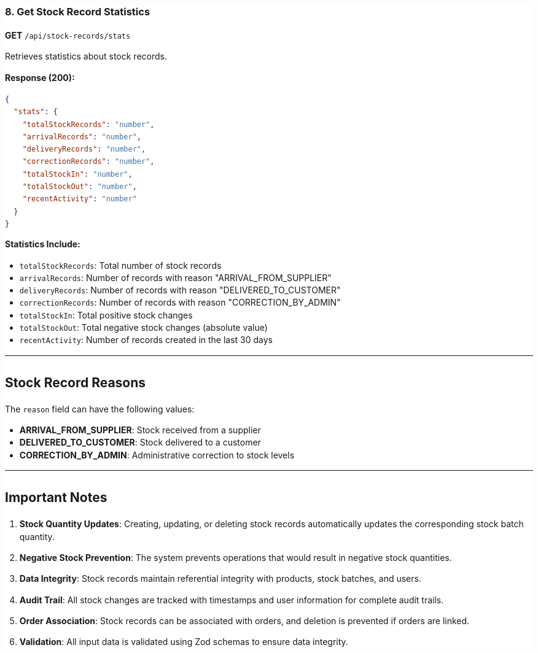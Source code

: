 
### 8. Get Stock Record Statistics
**GET** `/api/stock-records/stats`

Retrieves statistics about stock records.

**Response (200):**
```json
{
  "stats": {
    "totalStockRecords": "number",
    "arrivalRecords": "number",
    "deliveryRecords": "number",
    "correctionRecords": "number",
    "totalStockIn": "number",
    "totalStockOut": "number",
    "recentActivity": "number"
  }
}
```

**Statistics Include:**
- `totalStockRecords`: Total number of stock records
- `arrivalRecords`: Number of records with reason "ARRIVAL_FROM_SUPPLIER"
- `deliveryRecords`: Number of records with reason "DELIVERED_TO_CUSTOMER"
- `correctionRecords`: Number of records with reason "CORRECTION_BY_ADMIN"
- `totalStockIn`: Total positive stock changes
- `totalStockOut`: Total negative stock changes (absolute value)
- `recentActivity`: Number of records created in the last 30 days

---

## Stock Record Reasons

The `reason` field can have the following values:

- **ARRIVAL_FROM_SUPPLIER**: Stock received from a supplier
- **DELIVERED_TO_CUSTOMER**: Stock delivered to a customer
- **CORRECTION_BY_ADMIN**: Administrative correction to stock levels

---

## Important Notes

1. **Stock Quantity Updates**: Creating, updating, or deleting stock records automatically updates the corresponding stock batch quantity.

2. **Negative Stock Prevention**: The system prevents operations that would result in negative stock quantities.

3. **Data Integrity**: Stock records maintain referential integrity with products, stock batches, and users.

4. **Audit Trail**: All stock changes are tracked with timestamps and user information for complete audit trails.

5. **Order Association**: Stock records can be associated with orders, and deletion is prevented if orders are linked.

6. **Validation**: All input data is validated using Zod schemas to ensure data integrity.
